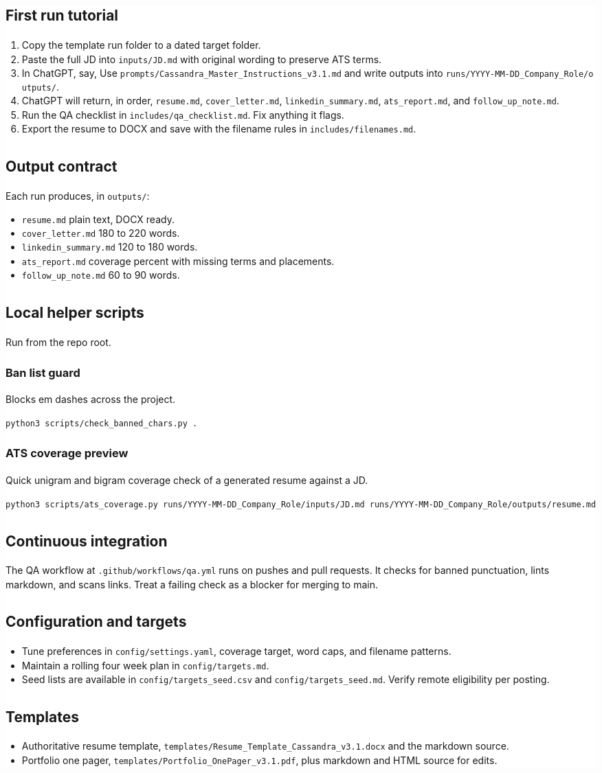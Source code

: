 ## First run tutorial
1. Copy the template run folder to a dated target folder.
2. Paste the full JD into `inputs/JD.md` with original wording to preserve ATS terms.
3. In ChatGPT, say, Use `prompts/Cassandra_Master_Instructions_v3.1.md` and write outputs into `runs/YYYY-MM-DD_Company_Role/outputs/`.
4. ChatGPT will return, in order, `resume.md`, `cover_letter.md`, `linkedin_summary.md`, `ats_report.md`, and `follow_up_note.md`.
5. Run the QA checklist in `includes/qa_checklist.md`. Fix anything it flags.
6. Export the resume to DOCX and save with the filename rules in `includes/filenames.md`.

## Output contract
Each run produces, in `outputs/`:
- `resume.md` plain text, DOCX ready.
- `cover_letter.md` 180 to 220 words.
- `linkedin_summary.md` 120 to 180 words.
- `ats_report.md` coverage percent with missing terms and placements.
- `follow_up_note.md` 60 to 90 words.

## Local helper scripts
Run from the repo root.

### Ban list guard
Blocks em dashes across the project.
```bash
python3 scripts/check_banned_chars.py .
```

### ATS coverage preview
Quick unigram and bigram coverage check of a generated resume against a JD.
```bash
python3 scripts/ats_coverage.py runs/YYYY-MM-DD_Company_Role/inputs/JD.md runs/YYYY-MM-DD_Company_Role/outputs/resume.md
```

## Continuous integration
The QA workflow at `.github/workflows/qa.yml` runs on pushes and pull requests. It checks for banned punctuation, lints markdown, and scans links. Treat a failing check as a blocker for merging to main.

## Configuration and targets
- Tune preferences in `config/settings.yaml`, coverage target, word caps, and filename patterns.
- Maintain a rolling four week plan in `config/targets.md`.
- Seed lists are available in `config/targets_seed.csv` and `config/targets_seed.md`. Verify remote eligibility per posting.

## Templates
- Authoritative resume template, `templates/Resume_Template_Cassandra_v3.1.docx` and the markdown source.
- Portfolio one pager, `templates/Portfolio_OnePager_v3.1.pdf`, plus markdown and HTML source for edits.
